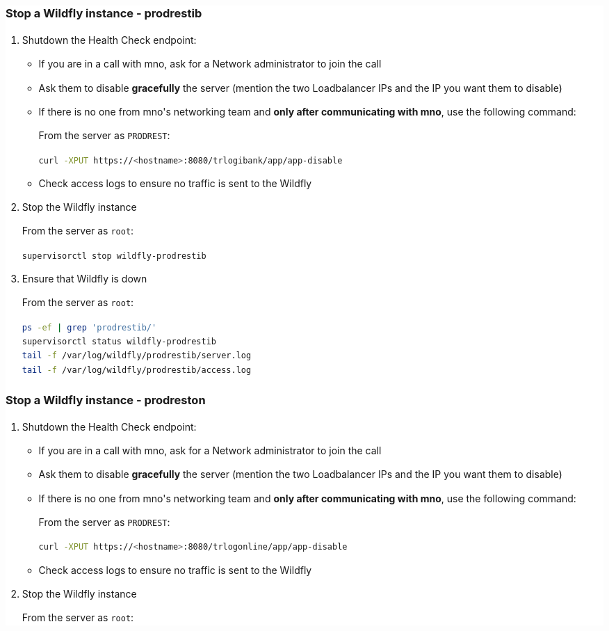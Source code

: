 ### Stop a Wildfly instance - prodrestib

1. Shutdown the Health Check endpoint:

    - If you are in a call with mno, ask for a Network administrator to join the call
    - Ask them to disable **gracefully** the server (mention the two Loadbalancer IPs and the IP you want them to disable)
    - If there is no one from mno's networking team and **only after communicating with mno**, use the following command:
  
      From the server as `PRODREST`:

      ``` bash
      curl -XPUT https://<hostname>:8080/trlogibank/app/app-disable
      ```

    - Check access logs to ensure no traffic is sent to the Wildfly

2. Stop the Wildfly instance

    From the server as `root`:

    ``` bash
    supervisorctl stop wildfly-prodrestib
    ```

3. Ensure that Wildfly is down

    From the server as `root`:

    ``` bash
    ps -ef | grep 'prodrestib/'
    supervisorctl status wildfly-prodrestib
    tail -f /var/log/wildfly/prodrestib/server.log
    tail -f /var/log/wildfly/prodrestib/access.log
    ```

### Stop a Wildfly instance - prodreston

1. Shutdown the Health Check endpoint:

    - If you are in a call with mno, ask for a Network administrator to join the call
    - Ask them to disable **gracefully** the server (mention the two Loadbalancer IPs and the IP you want them to disable)
    - If there is no one from mno's networking team and **only after communicating with mno**, use the following command:
  
      From the server as `PRODREST`:

      ``` bash
      curl -XPUT https://<hostname>:8080/trlogonline/app/app-disable
      ```

    - Check access logs to ensure no traffic is sent to the Wildfly

2. Stop the Wildfly instance

    From the server as `root`:
